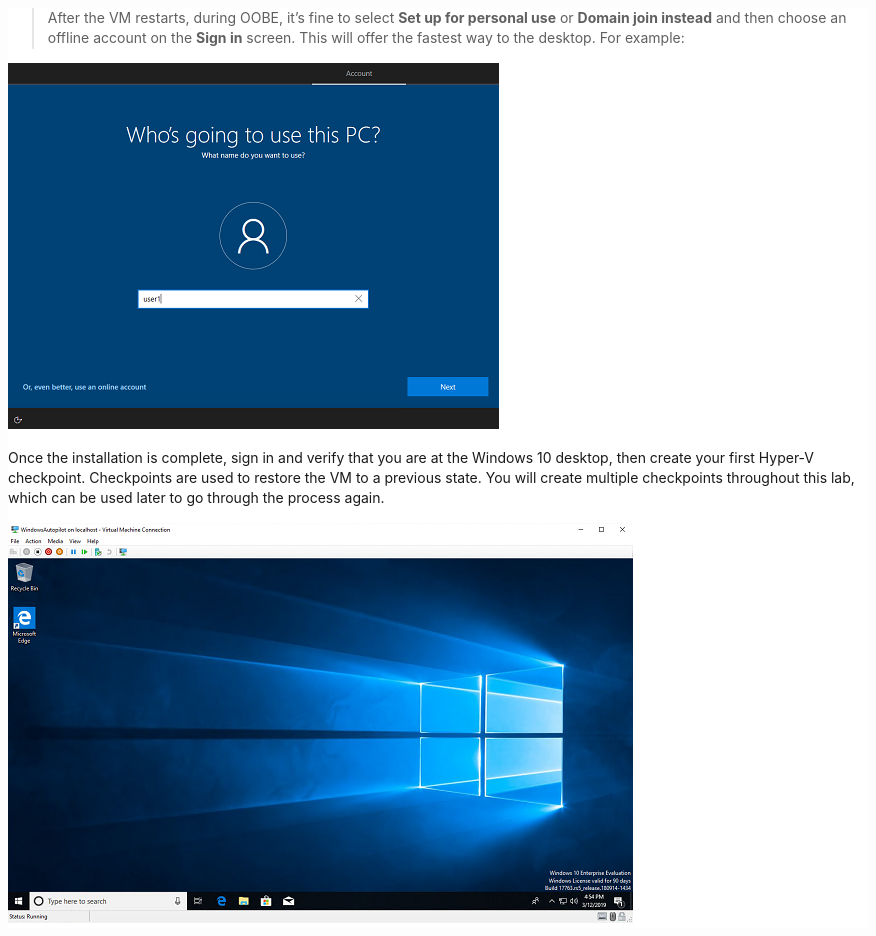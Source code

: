 >After the VM restarts, during OOBE, it’s fine to select **Set up for personal use** or **Domain join instead** and then choose an offline account on the **Sign in** screen.  This will offer the fastest way to the desktop. For example:

   ![Windows setup](images/winsetup7.png) 

Once the installation is complete, sign in and verify that you are at the Windows 10 desktop, then create your first Hyper-V checkpoint. Checkpoints are used to restore the VM to a previous state. You will create multiple checkpoints throughout this lab, which can be used later to go through the process again.

   ![Windows setup](images/winsetup8.png) 
